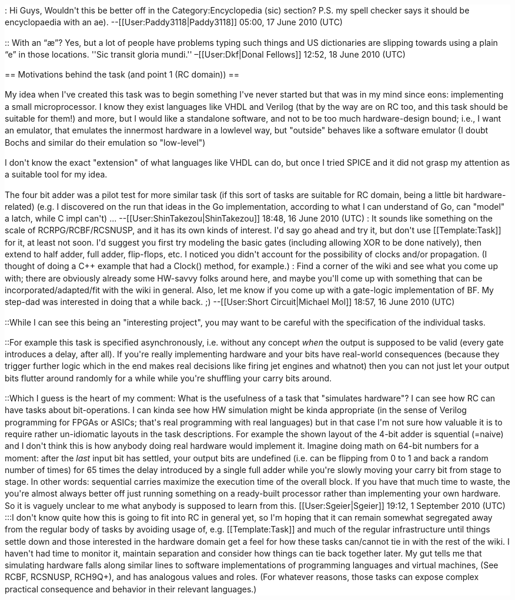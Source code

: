 : Hi Guys,
 Wouldn't this be better off in the Category:Encyclopedia (sic) section?
 P.S. my spell checker says it should be encyclopaedia with an ae). --[[User:Paddy3118|Paddy3118]] 05:00, 17 June 2010 (UTC)

:: With an “æ”? Yes, but a lot of people have problems typing such things and US dictionaries are slipping towards using a plain “e” in those locations. ''Sic transit gloria mundi.'' –[[User:Dkf|Donal Fellows]] 12:52, 18 June 2010 (UTC)

== Motivations behind the task (and point 1 (RC domain)) ==

My idea when I've created this task was to begin something I've never started but that was in my mind since eons: implementing a small microprocessor. I know they exist languages like VHDL and Verilog (that by the way are on RC too, and this task should be suitable for them!) and more, but I would like a standalone software, and not to be too much hardware-design bound; i.e., I want an emulator, that emulates the innermost hardware in a lowlevel way, but "outside" behaves like a software emulator (I doubt Bochs and similar do their emulation so "low-level")

I don't know the exact "extension" of what languages like VHDL can do, but once I tried SPICE and it did not grasp my attention as a suitable tool for my idea.

The four bit adder was a pilot test for more similar task (if this sort of tasks are suitable for RC domain, being a little bit hardware-related) (e.g. I discovered on the run that ideas in the Go implementation, according to what I can understand of Go, can "model" a latch, while C impl can't) ... --[[User:ShinTakezou|ShinTakezou]] 18:48, 16 June 2010 (UTC)
: It sounds like something on the scale of RCRPG/RCBF/RCSNUSP, and it has its own kinds of interest. I'd say go ahead and try it, but don't use [[Template:Task]] for it, at least not soon. I'd suggest you first try modeling the basic gates (including allowing XOR to be done natively), then extend to half adder, full adder, flip-flops, etc. I noticed you didn't account for the possibility of clocks and/or propagation. (I thought of doing a C++ example that had a Clock() method, for example.)
: Find a corner of the wiki and see what you come up with; there are obviously already some HW-savvy folks around here, and maybe you'll come up with something that can be incorporated/adapted/fit with the wiki in general. Also, let me know if you come up with a gate-logic implementation of BF. My step-dad was interested in doing that a while back. ;) --[[User:Short Circuit|Michael Mol]] 18:57, 16 June 2010 (UTC)

::While I can see this being an "interesting project", you may want to be careful with the specification of the individual tasks. 

::For example this task is specified asynchronously, i.e. without any concept <i>when</i> the output is supposed to be valid (every gate introduces a delay, after all). If you're really implementing hardware and your bits have real-world consequences (because they trigger further logic which in the end makes real decisions like firing jet engines and whatnot) then you can not just let your output bits flutter around randomly for a while while you're shuffling your carry bits around. 

::Which I guess is the heart of my comment: What is the usefulness of a task that "simulates hardware"? I can see how RC can have tasks about bit-operations. I can kinda see how HW simulation might be kinda appropriate (in the sense of Verilog programming for FPGAs or ASICs; that's real programming with real languages) but in that case I'm not sure how valuable it is to require rather un-idiomatic layouts in the task descriptions. For example the shown layout of the 4-bit adder is squential (=naive) and I don't think this is how anybody doing real hardware would implement it. Imagine doing math on 64-bit numbers for a moment: after the <i>last</i> input bit has settled, your output bits are undefined (i.e. can be flipping from 0 to 1 and back a random number of times) for 65 times the delay introduced by a single full adder while you're slowly moving your carry bit from stage to stage. In other words: sequential carries maximize the execution time of the overall block. If you have that much time to waste, the you're almost always better off just running something on a ready-built processor rather than implementing your own hardware. So it is vaguely unclear to me what anybody is supposed to learn from this. [[User:Sgeier|Sgeier]] 19:12, 1 September 2010 (UTC)
:::I don't know quite how this is going to fit into RC in general yet, so I'm hoping that it can remain somewhat segregated away from the regular body of tasks by avoiding usage of, e.g. [[Template:Task]] and much of the regular infrastructure until things settle down and those interested in the hardware domain get a feel for how these tasks can/cannot tie in with the rest of the wiki. I haven't had time to monitor it, maintain separation and consider how things can tie back together later. My gut tells me that simulating hardware falls along similar lines to software implementations of programming languages and virtual machines, (See RCBF, RCSNUSP, RCH9Q+), and has analogous values and roles. (For whatever reasons, those tasks can expose complex practical consequence and behavior in their relevant languages.)